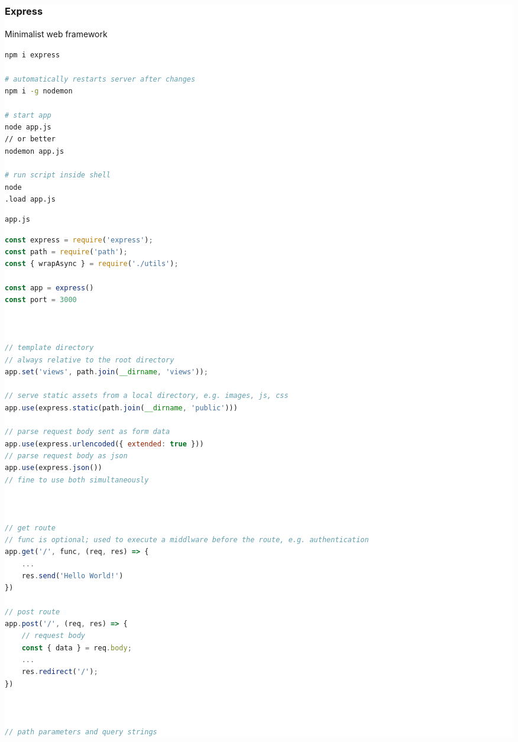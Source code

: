 

### Express
Minimalist web framework

```bash
npm i express

# automatically restarts server after changes
npm i -g nodemon

# start app
node app.js
// or better
nodemon app.js

# run script inside shell
node
.load app.js
```

`app.js`
```js
const express = require('express');
const path = require('path');
const { wrapAsync } = require('./utils');

const app = express()
const port = 3000



// template directory
// always relative to the root directory
app.set('views', path.join(__dirname, 'views'));

// serve static assets from a local directory, e.g. images, js, css
app.use(express.static(path.join(__dirname, 'public')))

// parse request body sent as form data
app.use(express.urlencoded({ extended: true }))
// parse request body as json
app.use(express.json())
// fine to use both simultaneously



// get route
// func is optional; used to execute a middlware before the route, e.g. authentication
app.get('/', func, (req, res) => { 
    ...
    res.send('Hello World!')
})

// post route
app.post('/', (req, res) => {
    // request body
    const { data } = req.body;
    ...
    res.redirect('/');
})



// path parameters and query strings
```